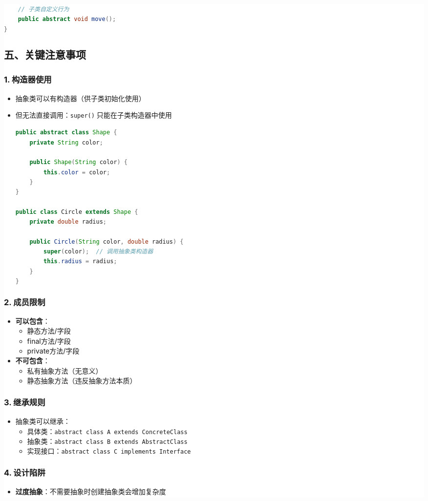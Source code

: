   ```java
      // 子类自定义行为
      public abstract void move();
  }
  ```

## 五、关键注意事项

### 1. 构造器使用

- 抽象类可以有构造器（供子类初始化使用）

- 但无法直接调用：`super()` 只能在子类构造器中使用

  ```java
  public abstract class Shape {
      private String color;
      
      public Shape(String color) {
          this.color = color;
      }
  }
  
  public class Circle extends Shape {
      private double radius;
      
      public Circle(String color, double radius) {
          super(color);  // 调用抽象类构造器
          this.radius = radius;
      }
  }
  ```

### 2. 成员限制

- **可以包含**：
  - 静态方法/字段
  - final方法/字段
  - private方法/字段
- **不可包含**：
  - 私有抽象方法（无意义）
  - 静态抽象方法（违反抽象方法本质）

### 3. 继承规则

- 抽象类可以继承：
  - 具体类：`abstract class A extends ConcreteClass`
  - 抽象类：`abstract class B extends AbstractClass`
  - 实现接口：`abstract class C implements Interface`

### 4. 设计陷阱

- **过度抽象**：不需要抽象时创建抽象类会增加复杂度

